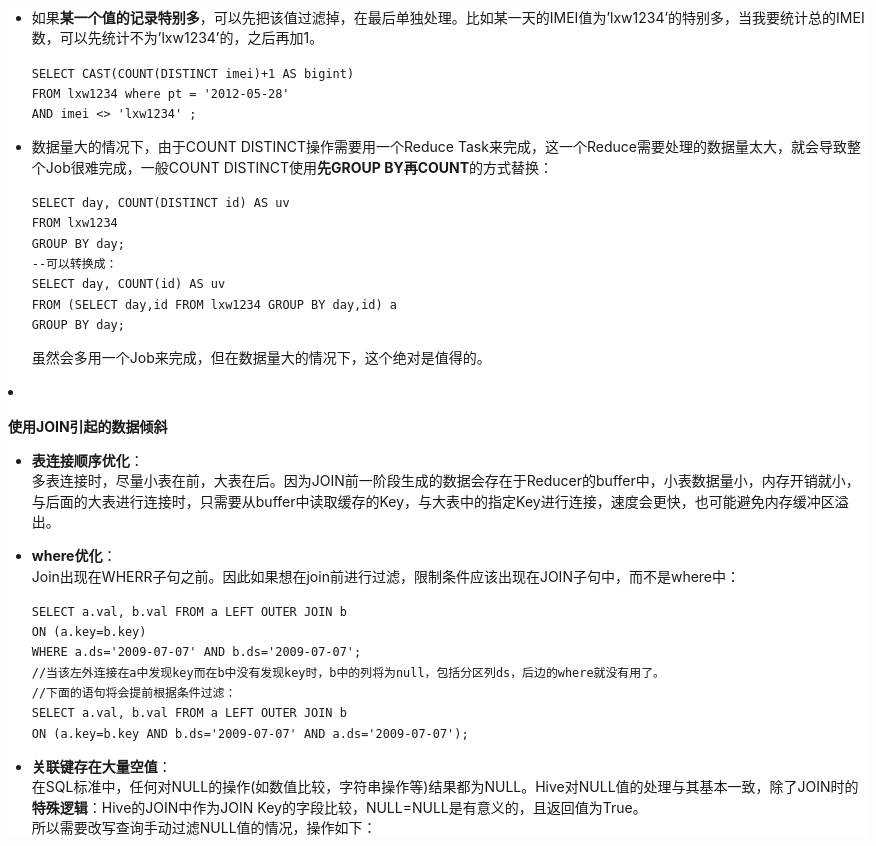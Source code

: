 <ul><li><p>如果<strong>某一个值的记录特别多</strong>，可以先把该值过滤掉，在最后单独处理。比如某一天的IMEI值为’lxw1234’的特别多，当我要统计总的IMEI数，可以先统计不为’lxw1234’的，之后再加1。</p>

<pre class="prettyprint"><code class=" hljs sql"><span class="hljs-operator"><span class="hljs-keyword">SELECT</span> <span class="hljs-keyword">CAST</span>(<span class="hljs-aggregate">COUNT</span>(<span class="hljs-keyword">DISTINCT</span> imei)+<span class="hljs-number">1</span> <span class="hljs-keyword">AS</span> bigint)
<span class="hljs-keyword">FROM</span> lxw1234 <span class="hljs-keyword">where</span> pt = <span class="hljs-string">'2012-05-28'</span>
<span class="hljs-keyword">AND</span> imei &lt;&gt; <span class="hljs-string">'lxw1234'</span> ;</span></code></pre></li>
<li><p>数据量大的情况下，由于COUNT DISTINCT操作需要用一个Reduce Task来完成，这一个Reduce需要处理的数据量太大，就会导致整个Job很难完成，一般COUNT DISTINCT使用<strong>先GROUP BY再COUNT</strong>的方式替换：</p>

<pre class="prettyprint"><code class=" hljs sql"><span class="hljs-operator"><span class="hljs-keyword">SELECT</span> <span class="hljs-keyword">day</span>, <span class="hljs-aggregate">COUNT</span>(<span class="hljs-keyword">DISTINCT</span> id) <span class="hljs-keyword">AS</span> uv
<span class="hljs-keyword">FROM</span> lxw1234
<span class="hljs-keyword">GROUP</span> <span class="hljs-keyword">BY</span> <span class="hljs-keyword">day</span>;</span>
<span class="hljs-comment">--可以转换成：</span>
<span class="hljs-operator"><span class="hljs-keyword">SELECT</span> <span class="hljs-keyword">day</span>, <span class="hljs-aggregate">COUNT</span>(id) <span class="hljs-keyword">AS</span> uv
<span class="hljs-keyword">FROM</span> (<span class="hljs-keyword">SELECT</span> <span class="hljs-keyword">day</span>,id <span class="hljs-keyword">FROM</span> lxw1234 <span class="hljs-keyword">GROUP</span> <span class="hljs-keyword">BY</span> <span class="hljs-keyword">day</span>,id) a
<span class="hljs-keyword">GROUP</span> <span class="hljs-keyword">BY</span> <span class="hljs-keyword">day</span>;</span></code></pre>

<p>虽然会多用一个Job来完成，但在数据量大的情况下，这个绝对是值得的。</p></li></ul></li>
<li><p><strong>使用JOIN引起的数据倾斜</strong></p>

<ul><li><strong>表连接顺序优化</strong>： <br>
多表连接时，尽量小表在前，大表在后。因为JOIN前一阶段生成的数据会存在于Reducer的buffer中，小表数据量小，内存开销就小，与后面的大表进行连接时，只需要从buffer中读取缓存的Key，与大表中的指定Key进行连接，速度会更快，也可能避免内存缓冲区溢出。</li>
<li><p><strong>where优化</strong>： <br>
Join出现在WHERR子句之前。因此如果想在join前进行过滤，限制条件应该出现在JOIN子句中，而不是where中：</p>

<pre class="prettyprint"><code class=" hljs sql"><span class="hljs-operator"><span class="hljs-keyword">SELECT</span> a.val, b.val <span class="hljs-keyword">FROM</span> a <span class="hljs-keyword">LEFT</span> <span class="hljs-keyword">OUTER</span> <span class="hljs-keyword">JOIN</span> b 
<span class="hljs-keyword">ON</span> (a.<span class="hljs-keyword">key</span>=b.<span class="hljs-keyword">key</span>)  
<span class="hljs-keyword">WHERE</span> a.ds=<span class="hljs-string">'2009-07-07'</span> <span class="hljs-keyword">AND</span> b.ds=<span class="hljs-string">'2009-07-07'</span>;</span>
//当该左外连接在a中发现key而在b中没有发现key时，b中的列将为null，包括分区列ds，后边的where就没有用了。
//下面的语句将会提前根据条件过滤：
<span class="hljs-operator"><span class="hljs-keyword">SELECT</span> a.val, b.val <span class="hljs-keyword">FROM</span> a <span class="hljs-keyword">LEFT</span> <span class="hljs-keyword">OUTER</span> <span class="hljs-keyword">JOIN</span> b  
<span class="hljs-keyword">ON</span> (a.<span class="hljs-keyword">key</span>=b.<span class="hljs-keyword">key</span> <span class="hljs-keyword">AND</span> b.ds=<span class="hljs-string">'2009-07-07'</span> <span class="hljs-keyword">AND</span> a.ds=<span class="hljs-string">'2009-07-07'</span>);</span></code></pre></li>
<li><p><strong>关联键存在大量空值</strong>： <br>
在SQL标准中，任何对NULL的操作(如数值比较，字符串操作等)结果都为NULL。Hive对NULL值的处理与其基本一致，除了JOIN时的<strong>特殊逻辑</strong>：Hive的JOIN中作为JOIN Key的字段比较，NULL=NULL是有意义的，且返回值为True。 <br>
所以需要改写查询手动过滤NULL值的情况，操作如下：</p>
